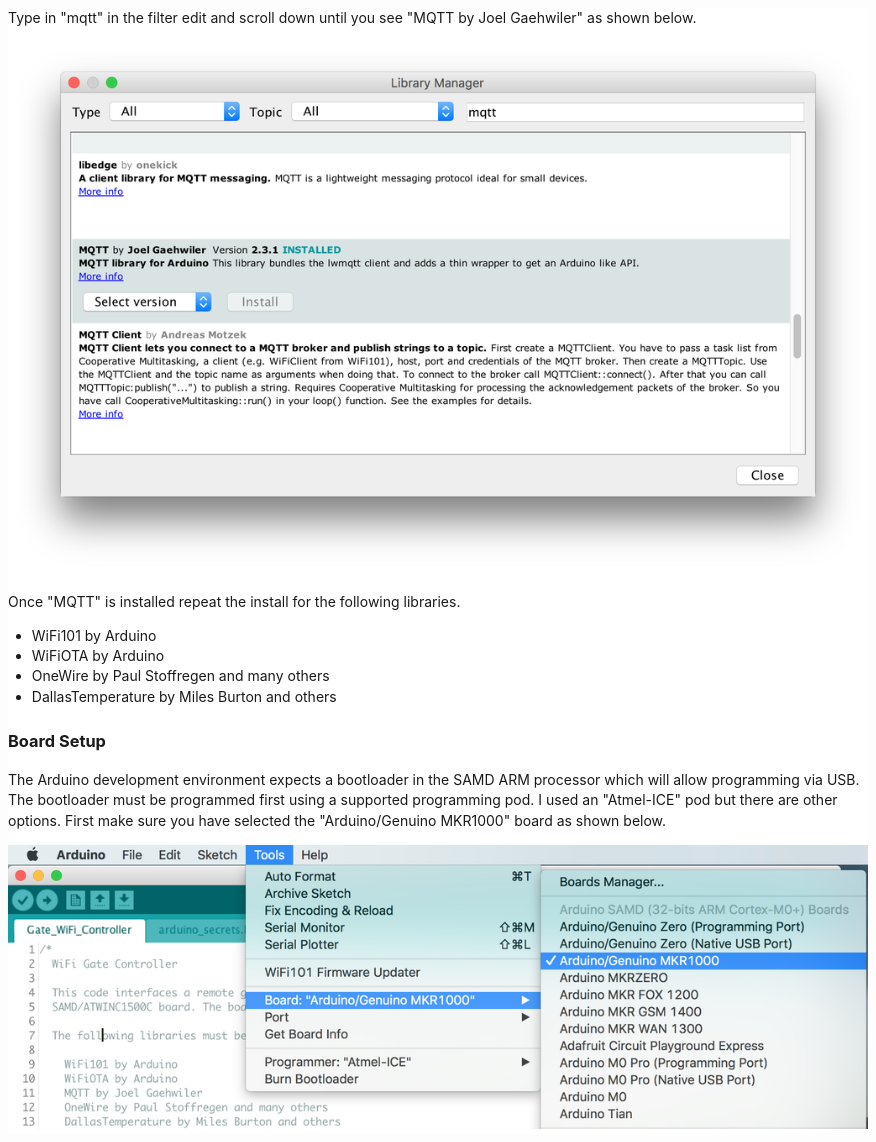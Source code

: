 Type in "mqtt" in the filter edit and scroll down until you see "MQTT by Joel Gaehwiler" as shown below.

<img src="meta/Manage_Libraries.png" width="912">

Once "MQTT" is installed repeat the install for the following libraries.

* WiFi101 by Arduino
* WiFiOTA by Arduino
* OneWire by Paul Stoffregen and many others
* DallasTemperature by Miles Burton and others

### Board Setup
The Arduino development environment expects a bootloader in the SAMD ARM processor which will allow programming via USB. The bootloader must be programmed first using a supported programming pod. I used an "Atmel-ICE" pod but there are other options. First make sure you have selected the "Arduino/Genuino MKR1000" board as shown below.

<img src="meta/Board_Selection.png" width="959">
